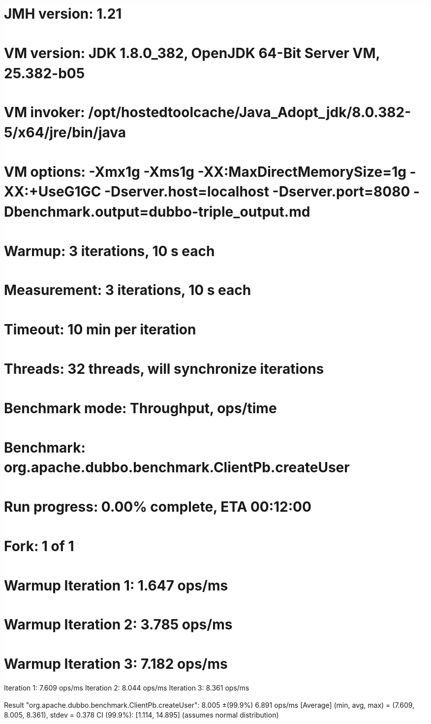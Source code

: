 # JMH version: 1.21
# VM version: JDK 1.8.0_382, OpenJDK 64-Bit Server VM, 25.382-b05
# VM invoker: /opt/hostedtoolcache/Java_Adopt_jdk/8.0.382-5/x64/jre/bin/java
# VM options: -Xmx1g -Xms1g -XX:MaxDirectMemorySize=1g -XX:+UseG1GC -Dserver.host=localhost -Dserver.port=8080 -Dbenchmark.output=dubbo-triple_output.md
# Warmup: 3 iterations, 10 s each
# Measurement: 3 iterations, 10 s each
# Timeout: 10 min per iteration
# Threads: 32 threads, will synchronize iterations
# Benchmark mode: Throughput, ops/time
# Benchmark: org.apache.dubbo.benchmark.ClientPb.createUser

# Run progress: 0.00% complete, ETA 00:12:00
# Fork: 1 of 1
# Warmup Iteration   1: 1.647 ops/ms
# Warmup Iteration   2: 3.785 ops/ms
# Warmup Iteration   3: 7.182 ops/ms
Iteration   1: 7.609 ops/ms
Iteration   2: 8.044 ops/ms
Iteration   3: 8.361 ops/ms


Result "org.apache.dubbo.benchmark.ClientPb.createUser":
  8.005 ±(99.9%) 6.891 ops/ms [Average]
  (min, avg, max) = (7.609, 8.005, 8.361), stdev = 0.378
  CI (99.9%): [1.114, 14.895] (assumes normal distribution)
